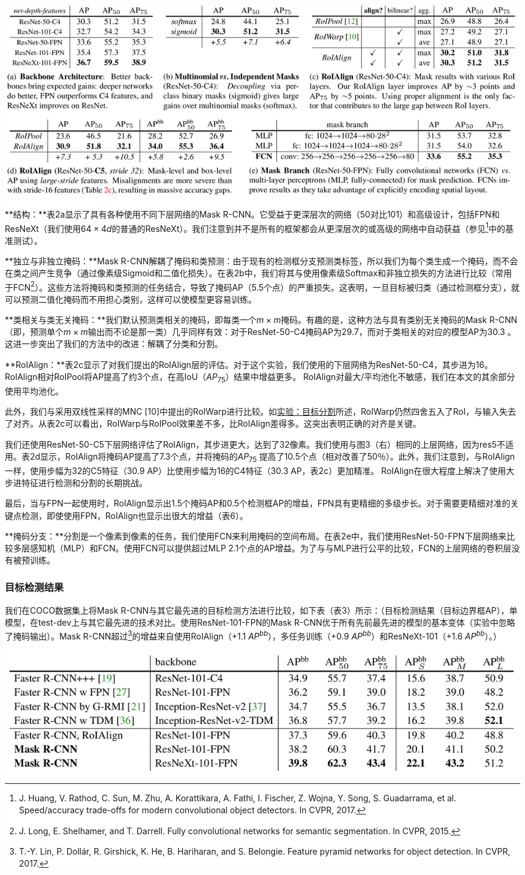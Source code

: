 ![Table 2](/assets/2017-10-07-mask-r-cnn/table2.png)

**结构：**表2a显示了具有各种使用不同下层网络的Mask R-CNN。它受益于更深层次的网络（50对比101）和高级设计，包括FPN和ResNeXt（我们使用$64 \times 4d$的普通的ResNeXt）。我们注意到并不是所有的框架都会从更深层次的或高级的网络中自动获益（参见[^21]中的基准测试）。

**独立与非独立掩码：**Mask R-CNN解耦了掩码和类预测：由于现有的检测框分支预测类标签，所以我们为每个类生成一个掩码，而不会在类之间产生竞争（通过像素级Sigmoid和二值化损失）。在表2b中，我们将其与使用像素级Softmax和非独立损失的方法进行比较（常用于FCN[^29]）。这些方法将掩码和类预测的任务结合，导致了掩码AP（5.5个点）的严重损失。这表明，一旦目标被归类（通过检测框分支），就可以预测二值化掩码而不用担心类别，这样可以使模型更容易训练。

**类相关与类无关掩码：**我们默认预测类相关的掩码，即每类一个$m \times m$掩码。有趣的是，这种方法与具有类别无关掩码的Mask R-CNN（即，预测单个$m \times m$输出而不论是那一类）几乎同样有效：对于ResNet-50-C4掩码AP为29.7，而对于类相关的对应的模型AP为30.3 。这进一步突出了我们的方法中的改进：解耦了分类和分割。

**RoIAlign：**表2c显示了对我们提出的RoIAlign层的评估。对于这个实验，我们使用的下层网络为ResNet-50-C4，其步进为16。RoIAlign相对RoIPool将AP提高了约3个点，在高IoU（$AP_{75}$）结果中增益更多。 RoIAlign对最大/平均池化不敏感，我们在本文的其余部分使用平均池化。

此外，我们与采用双线性采样的MNC [10]中提出的RoIWarp进行比较。如[实验：目标分割](#实验：目标分割)所述，RoIWarp仍然四舍五入了RoI，与输入失去了对齐。从表2c可以看出，RoIWarp与RoIPool效果差不多，比RoIAlign差得多。这突出表明正确的对齐是关键。

我们还使用ResNet-50-C5下层网络评估了RoIAlign，其步进更大，达到了32像素。我们使用与图3（右）相同的上层网络，因为res5不适用。表2d显示，RoIAlign将掩码AP提高了7.3个点，并将掩码的$AP_{75}$ 提高了10.5个点（相对改善了50％）。此外，我们注意到，与RoIAlign一样，使用步幅为32的C5特征（30.9 AP）比使用步幅为16的C4特征（30.3 AP，表2c）更加精准。 RoIAlign在很大程度上解决了使用大步进特征进行检测和分割的长期挑战。

最后，当与FPN一起使用时，RoIAlign显示出1.5个掩码AP和0.5个检测框AP的增益，FPN具有更精细的多级步长。对于需要更精细对准的关键点检测，即使使用FPN，RoIAlign也显示出很大的增益（表6）。

**掩码分支：**分割是一个像素到像素的任务，我们使用FCN来利用掩码的空间布局。在表2e中，我们使用ResNet-50-FPN下层网络来比较多层感知机（MLP）和FCN。使用FCN可以提供超过MLP 2.1个点的AP增益。为了与与MLP进行公平的比较，FCN的上层网络的卷积层没有被预训练。

### 目标检测结果

我们在COCO数据集上将Mask R-CNN与其它最先进的目标检测方法进行比较，如下表（表3）所示：（目标检测结果（目标边界框AP），单模型，在test-dev上与其它最先进的技术对比。使用ResNet-101-FPN的Mask R-CNN优于所有先前最先进的模型的基本变体（实验中忽略了掩码输出）。Mask R-CNN超过[^27]的增益来自使用RoIAlign（+1.1 $AP^{bb}$），多任务训练（+0.9 $AP^{bb}$）和ResNeXt-101（+1.6 $AP^{bb}$）。）

![Table 3](/assets/2017-10-07-mask-r-cnn/table3.png)


[^1]: M. Andriluka, L. Pishchulin, P. Gehler, and B. Schiele. 2D human pose estimation: New benchmark and state of the art analysis. In CVPR, 2014.
[^2]: P. Arbeláez, J. Pont-Tuset, J. T. Barron, F. Marques, and J. Malik. Multiscale combinatorial grouping. In CVPR, 2014.
[^3]: A. Arnab and P. H. Torr. Pixelwise instance segmentation with a dynamically instantiated network. In CVPR, 2017.
[^4]: M. Bai and R. Urtasun. Deep watershed transform for instance segmentation. In CVPR, 2017.
[^5]: S. Bell, C. L. Zitnick, K. Bala, and R. Girshick. Inside-outside net: Detecting objects in context with skip pooling and recurrent neural networks. In CVPR, 2016.
[^6]: Z. Cao, T. Simon, S.-E. Wei, and Y. Sheikh. Realtime multi-person 2d pose estimation using part affinity fields. In CVPR, 2017.
[^7]: M. Cordts, M. Omran, S. Ramos, T. Rehfeld, M. Enzweiler, R. Benenson, U. Franke, S. Roth, and B. Schiele. The Cityscapes dataset for semantic urban scene understanding. In CVPR, 2016.
[^8]: J. Dai, K. He, Y. Li, S. Ren, and J. Sun. Instance-sensitive fully convolutional networks. In ECCV, 2016.
[^9]: J. Dai, K. He, and J. Sun. Convolutional feature masking for joint object and stuff segmentation. In CVPR, 2015.
[^10]: J. Dai, K. He, and J. Sun. Instance-aware semantic segmentation via multi-task network cascades. In CVPR, 2016.
[^11]: J. Dai, Y. Li, K. He, and J. Sun. R-FCN: Object detection via region-based fully convolutional networks. In NIPS, 2016.
[^12]: R. Girshick. Fast R-CNN. In ICCV, 2015.
[^13]: R. Girshick, J. Donahue, T. Darrell, and J. Malik. Rich feature hierarchies for accurate object detection and semantic segmentation. In CVPR, 2014.
[^14]: R. Girshick, F. Iandola, T. Darrell, and J. Malik. Deformable part models are convolutional neural networks. In CVPR, 2015.
[^15]: B. Hariharan, P. Arbeláez, R. Girshick, and J. Malik. Simultaneous detection and segmentation. In ECCV. 2014.
[^16]: B. Hariharan, P. Arbeláez, R. Girshick, and J. Malik. Hyper-columns for object segmentation and fine-grained localization. In CVPR, 2015.
[^17]: Z. Hayder, X. He, and M. Salzmann. Shape-aware instance segmentation. In CVPR, 2017.
[^18]: K. He, X. Zhang, S. Ren, and J. Sun. Spatial pyramid pooling in deep convolutional networks for visual recognition. In ECCV. 2014.
[^19]: K. He, X. Zhang, S. Ren, and J. Sun. Deep residual learning for image recognition. In CVPR, 2016.
[^20]: J. Hosang, R. Benenson, P. Dollár, and B. Schiele. What makes for effective detection proposals? PAMI, 2015.
[^21]: J. Huang, V. Rathod, C. Sun, M. Zhu, A. Korattikara, A. Fathi, I. Fischer, Z. Wojna, Y. Song, S. Guadarrama, et al. Speed/accuracy trade-offs for modern convolutional object detectors. In CVPR, 2017.
[^22]: M. Jaderberg, K. Simonyan, A. Zisserman, and K. Kavukcuoglu. Spatial transformer networks. In NIPS, 2015.
[^23]: A. Kirillov, E. Levinkov, B. Andres, B. Savchynskyy, and C. Rother. Instancecut: from edges to instances with multicut. In CVPR, 2017.
[^24]: A. Krizhevsky, I. Sutskever, and G. Hinton. ImageNet classification with deep convolutional neural networks. In NIPS, 2012.
[^25]: Y. LeCun, B. Boser, J. S. Denker, D. Henderson, R. E. Howard, W. Hubbard, and L. D. Jackel. Backpropagation applied to handwritten zip code recognition. Neural computation, 1989.
[^26]: Y. Li, H. Qi, J. Dai, X. Ji, and Y. Wei. Fully convolutional instance-aware semantic segmentation. In CVPR, 2017.
[^27]: T.-Y. Lin, P. Dollár, R. Girshick, K. He, B. Hariharan, and S. Belongie. Feature pyramid networks for object detection. In CVPR, 2017.
[^28]: T.-Y. Lin, M. Maire, S. Belongie, J. Hays, P. Perona, D. Ramanan, P. Dollár, and C. L. Zitnick. Microsoft COCO: Common objects in context. In ECCV, 2014.
[^29]: J. Long, E. Shelhamer, and T. Darrell. Fully convolutional networks for semantic segmentation. In CVPR, 2015.
[^30]: V. Nair and G. E. Hinton. Rectified linear units improve restricted boltzmann machines. In ICML, 2010.
[^31]: G. Papandreou, T. Zhu, N. Kanazawa, A. Toshev, J. Tompson, C. Bregler, and K. Murphy. Towards accurate multi-person pose estimation in the wild. In CVPR, 2017.
[^32]: P. O. Pinheiro, R. Collobert, and P. Dollar. Learning to segment object candidates. In NIPS, 2015.
[^33]: P. O. Pinheiro, T.-Y. Lin, R. Collobert, and P. Dollár. Learning to refine object segments. In ECCV, 2016.
[^34]: S. Ren, K. He, R. Girshick, and J. Sun. Faster R-CNN: Towards real-time object detection with region proposal networks. In NIPS, 2015.
[^35]: A. Shrivastava, A. Gupta, and R. Girshick. Training regionbased object detectors with online hard example mining. In CVPR, 2016.
[^36]: A. Shrivastava, R. Sukthankar, J. Malik, and A. Gupta. Beyond skip connections: Top-down modulation for object detection. arXiv:1612.06851, 2016.
[^37]: C. Szegedy, S. Ioffe, and V. Vanhoucke. Inception-v4, inception-resnet and the impact of residual connections on learning. In ICLR Workshop, 2016.
[^38]: J. R. Uijlings, K. E. van de Sande, T. Gevers, and A. W. Smeulders. Selective search for object recognition. IJCV, 2013.
[^39]: S.-E. Wei, V. Ramakrishna, T. Kanade, and Y. Sheikh. Convolutional pose machines. In CVPR, 2016.
[^40]: S. Xie, R. Girshick, P. Dollár, Z. Tu, and K. He. Aggregated residual transformations for deep neural networks. In CVPR, 2017.